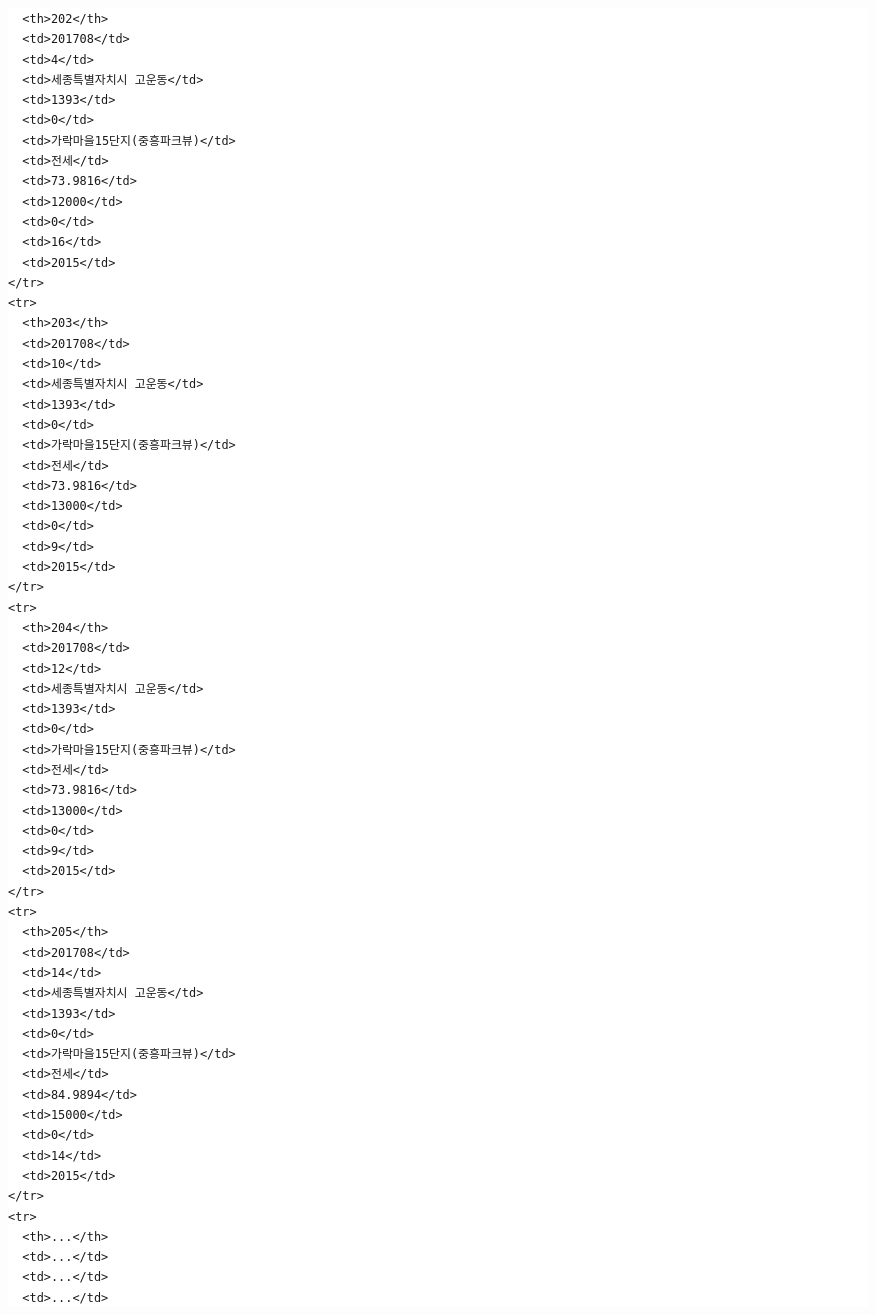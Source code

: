       <th>202</th>
      <td>201708</td>
      <td>4</td>
      <td>세종특별자치시 고운동</td>
      <td>1393</td>
      <td>0</td>
      <td>가락마을15단지(중흥파크뷰)</td>
      <td>전세</td>
      <td>73.9816</td>
      <td>12000</td>
      <td>0</td>
      <td>16</td>
      <td>2015</td>
    </tr>
    <tr>
      <th>203</th>
      <td>201708</td>
      <td>10</td>
      <td>세종특별자치시 고운동</td>
      <td>1393</td>
      <td>0</td>
      <td>가락마을15단지(중흥파크뷰)</td>
      <td>전세</td>
      <td>73.9816</td>
      <td>13000</td>
      <td>0</td>
      <td>9</td>
      <td>2015</td>
    </tr>
    <tr>
      <th>204</th>
      <td>201708</td>
      <td>12</td>
      <td>세종특별자치시 고운동</td>
      <td>1393</td>
      <td>0</td>
      <td>가락마을15단지(중흥파크뷰)</td>
      <td>전세</td>
      <td>73.9816</td>
      <td>13000</td>
      <td>0</td>
      <td>9</td>
      <td>2015</td>
    </tr>
    <tr>
      <th>205</th>
      <td>201708</td>
      <td>14</td>
      <td>세종특별자치시 고운동</td>
      <td>1393</td>
      <td>0</td>
      <td>가락마을15단지(중흥파크뷰)</td>
      <td>전세</td>
      <td>84.9894</td>
      <td>15000</td>
      <td>0</td>
      <td>14</td>
      <td>2015</td>
    </tr>
    <tr>
      <th>...</th>
      <td>...</td>
      <td>...</td>
      <td>...</td>